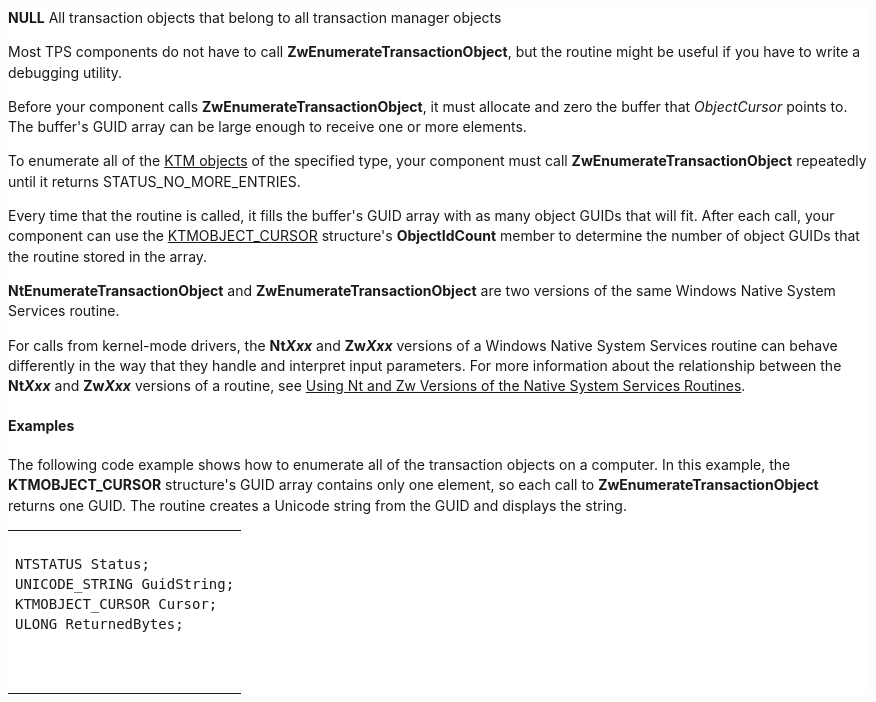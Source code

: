 </td>
<td>
<b>NULL</b>

</td>
<td>
All transaction objects that belong to all transaction manager objects

</td>
</tr>
</table>
 

Most TPS components do not have to call <b>ZwEnumerateTransactionObject</b>, but the routine might be useful if you have to write a debugging utility.

Before your component calls <b>ZwEnumerateTransactionObject</b>, it must allocate and zero the buffer that <i>ObjectCursor</i> points to. The buffer's GUID array can be large enough to receive one or more elements. 

To enumerate all of the <a href="https://msdn.microsoft.com/library/windows/hardware/ff554272">KTM objects</a> of the specified type, your component must call <b>ZwEnumerateTransactionObject</b> repeatedly until it returns STATUS_NO_MORE_ENTRIES. 

Every time that the routine is called, it fills the buffer's GUID array with as many object GUIDs that will fit. After each call, your component can use the <a href="https://msdn.microsoft.com/library/windows/hardware/ff554259">KTMOBJECT_CURSOR</a> structure's <b>ObjectIdCount</b> member to determine the number of object GUIDs that the routine stored in the array.

<b>NtEnumerateTransactionObject</b> and <b>ZwEnumerateTransactionObject</b> are two versions of the same Windows Native System Services routine.

For calls from kernel-mode drivers, the <b>Nt<i>Xxx</i></b> and <b>Zw<i>Xxx</i></b> versions of a Windows Native System Services routine can behave differently in the way that they handle and interpret input parameters. For more information about the relationship between the <b>Nt<i>Xxx</i></b> and <b>Zw<i>Xxx</i></b> versions of a routine, see <a href="https://msdn.microsoft.com/library/windows/hardware/ff565438">Using Nt and Zw Versions of the Native System Services Routines</a>.


#### Examples

The following code example shows how to enumerate all of the transaction objects on a computer. In this example, the <b>KTMOBJECT_CURSOR</b> structure's GUID array contains only one element, so each call to <b>ZwEnumerateTransactionObject</b> returns one GUID. The routine creates a Unicode string from the GUID and displays the string.

<div class="code"><span codelanguage=""><table>
<tr>
<th></th>
</tr>
<tr>
<td>
<pre>NTSTATUS Status;
UNICODE_STRING GuidString;
KTMOBJECT_CURSOR Cursor;
ULONG ReturnedBytes;
